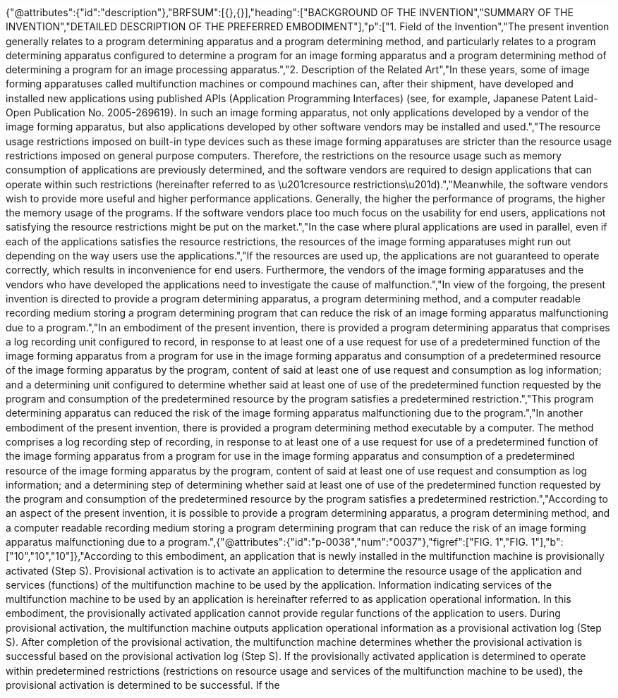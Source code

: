 {"@attributes":{"id":"description"},"BRFSUM":[{},{}],"heading":["BACKGROUND OF THE INVENTION","SUMMARY OF THE INVENTION","DETAILED DESCRIPTION OF THE PREFERRED EMBODIMENT"],"p":["1. Field of the Invention","The present invention generally relates to a program determining apparatus and a program determining method, and particularly relates to a program determining apparatus configured to determine a program for an image forming apparatus and a program determining method of determining a program for an image processing apparatus.","2. Description of the Related Art","In these years, some of image forming apparatuses called multifunction machines or compound machines can, after their shipment, have developed and installed new applications using published APIs (Application Programming Interfaces) (see, for example, Japanese Patent Laid-Open Publication No. 2005-269619). In such an image forming apparatus, not only applications developed by a vendor of the image forming apparatus, but also applications developed by other software vendors may be installed and used.","The resource usage restrictions imposed on built-in type devices such as these image forming apparatuses are stricter than the resource usage restrictions imposed on general purpose computers. Therefore, the restrictions on the resource usage such as memory consumption of applications are previously determined, and the software vendors are required to design applications that can operate within such restrictions (hereinafter referred to as \u201cresource restrictions\u201d).","Meanwhile, the software vendors wish to provide more useful and higher performance applications. Generally, the higher the performance of programs, the higher the memory usage of the programs. If the software vendors place too much focus on the usability for end users, applications not satisfying the resource restrictions might be put on the market.","In the case where plural applications are used in parallel, even if each of the applications satisfies the resource restrictions, the resources of the image forming apparatuses might run out depending on the way users use the applications.","If the resources are used up, the applications are not guaranteed to operate correctly, which results in inconvenience for end users. Furthermore, the vendors of the image forming apparatuses and the vendors who have developed the applications need to investigate the cause of malfunction.","In view of the forgoing, the present invention is directed to provide a program determining apparatus, a program determining method, and a computer readable recording medium storing a program determining program that can reduce the risk of an image forming apparatus malfunctioning due to a program.","In an embodiment of the present invention, there is provided a program determining apparatus that comprises a log recording unit configured to record, in response to at least one of a use request for use of a predetermined function of the image forming apparatus from a program for use in the image forming apparatus and consumption of a predetermined resource of the image forming apparatus by the program, content of said at least one of use request and consumption as log information; and a determining unit configured to determine whether said at least one of use of the predetermined function requested by the program and consumption of the predetermined resource by the program satisfies a predetermined restriction.","This program determining apparatus can reduced the risk of the image forming apparatus malfunctioning due to the program.","In another embodiment of the present invention, there is provided a program determining method executable by a computer. The method comprises a log recording step of recording, in response to at least one of a use request for use of a predetermined function of the image forming apparatus from a program for use in the image forming apparatus and consumption of a predetermined resource of the image forming apparatus by the program, content of said at least one of use request and consumption as log information; and a determining step of determining whether said at least one of use of the predetermined function requested by the program and consumption of the predetermined resource by the program satisfies a predetermined restriction.","According to an aspect of the present invention, it is possible to provide a program determining apparatus, a program determining method, and a computer readable recording medium storing a program determining program that can reduce the risk of an image forming apparatus malfunctioning due to a program.",{"@attributes":{"id":"p-0038","num":"0037"},"figref":["FIG. 1","FIG. 1"],"b":["10","10","10"]},"According to this embodiment, an application that is newly installed in the multifunction machine  is provisionally activated (Step S). Provisional activation is to activate an application to determine the resource usage of the application and services (functions) of the multifunction machine  to be used by the application. Information indicating services of the multifunction machine  to be used by an application is hereinafter referred to as application operational information. In this embodiment, the provisionally activated application cannot provide regular functions of the application to users. During provisional activation, the multifunction machine  outputs application operational information as a provisional activation log (Step S). After completion of the provisional activation, the multifunction machine  determines whether the provisional activation is successful based on the provisional activation log (Step S). If the provisionally activated application is determined to operate within predetermined restrictions (restrictions on resource usage and services of the multifunction machine  to be used), the provisional activation is determined to be successful. If the